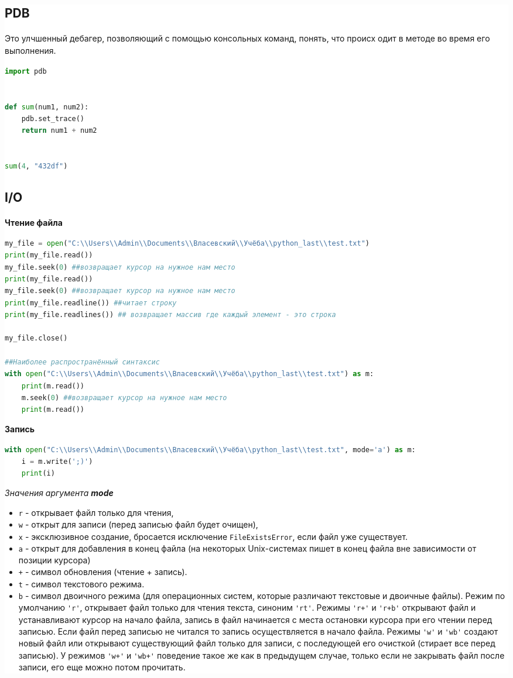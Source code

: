 ## **PDB**
Это улчшенный дебагер, позволяющий с помощью консольных команд, понять, что происх
одит в методе во время его выполнения.
```python
import pdb  
  
  
def sum(num1, num2):  
    pdb.set_trace()  
    return num1 + num2  
  
  
sum(4, "432df")
```

## I/O
**Чтение файла**
```python
my_file = open("C:\\Users\\Admin\\Documents\\Власевский\\Учёба\\python_last\\test.txt")  
print(my_file.read())  
my_file.seek(0) ##возвращает курсор на нужное нам место  
print(my_file.read())  
my_file.seek(0) ##возвращает курсор на нужное нам место  
print(my_file.readline()) ##читает строку  
print(my_file.readlines()) ## возвращает массив где каждый элемент - это строка  
  
my_file.close()

##Наиболее распространённый синтаксис  
with open("C:\\Users\\Admin\\Documents\\Власевский\\Учёба\\python_last\\test.txt") as m:  
    print(m.read())  
    m.seek(0) ##возвращает курсор на нужное нам место  
    print(m.read())
```

**Запись**
```python
with open("C:\\Users\\Admin\\Documents\\Власевский\\Учёба\\python_last\\test.txt", mode='a') as m:  
    i = m.write(';)')  
    print(i)
```
*Значения аргумента **mode***
-   `r` - открывает файл только для чтения,
-   `w` - открыт для записи (перед записью файл будет очищен),
-   `x` - эксклюзивное создание, бросается исключение `FileExistsError`, если файл уже существует.
-   `a` - открыт для добавления в конец файла (на некоторых Unix-системах пишет в конец файла вне зависимости от позиции курсора)
-   `+` - символ обновления (чтение + запись).
-   `t` - символ текстового режима.
-   `b` - символ двоичного режима (для операционных систем, которые различают текстовые и двоичные файлы).
 Режим по умолчанию `'r'`, открывает файл только для чтения текста, синоним `'rt'`. Режимы `'r+'` и `'r+b'` открывают файл и устанавливают курсор на начало файла, запись в файл начинается с места остановки курсора при его чтении перед записью. Если файл перед записью не читался то запись осуществляется в начало файла. Режимы `'w'` и `'wb'` создают новый файл или открывают существующий файл только для записи, с последующей его очисткой (стирает все перед записью). У режимов `'w+'` и `'wb+'` поведение такое же как в предыдущем случае, только если не закрывать файл после записи, его еще можно потом прочитать.
